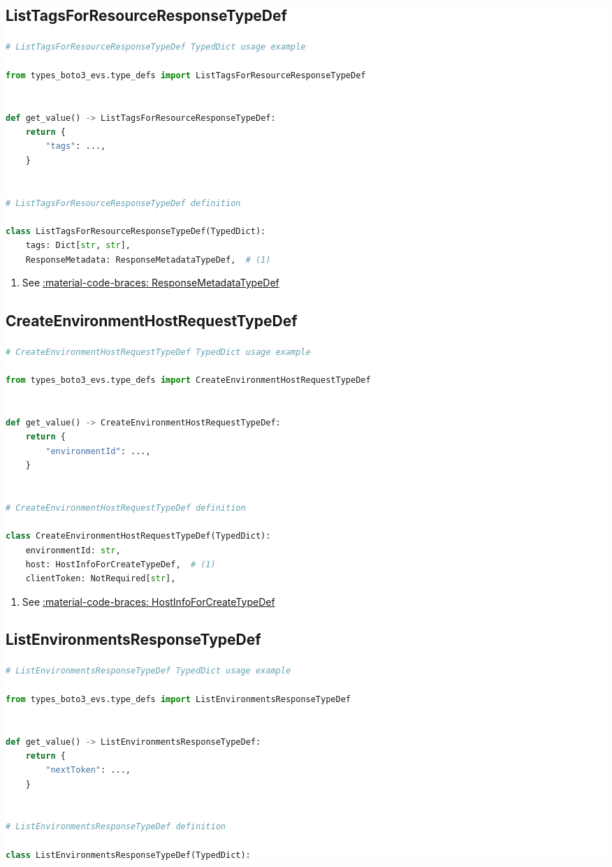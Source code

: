 
## ListTagsForResourceResponseTypeDef

```python
# ListTagsForResourceResponseTypeDef TypedDict usage example

from types_boto3_evs.type_defs import ListTagsForResourceResponseTypeDef


def get_value() -> ListTagsForResourceResponseTypeDef:
    return {
        "tags": ...,
    }


# ListTagsForResourceResponseTypeDef definition

class ListTagsForResourceResponseTypeDef(TypedDict):
    tags: Dict[str, str],
    ResponseMetadata: ResponseMetadataTypeDef,  # (1)
```

1. See [:material-code-braces: ResponseMetadataTypeDef](./type_defs.md#responsemetadatatypedef)

## CreateEnvironmentHostRequestTypeDef

```python
# CreateEnvironmentHostRequestTypeDef TypedDict usage example

from types_boto3_evs.type_defs import CreateEnvironmentHostRequestTypeDef


def get_value() -> CreateEnvironmentHostRequestTypeDef:
    return {
        "environmentId": ...,
    }


# CreateEnvironmentHostRequestTypeDef definition

class CreateEnvironmentHostRequestTypeDef(TypedDict):
    environmentId: str,
    host: HostInfoForCreateTypeDef,  # (1)
    clientToken: NotRequired[str],
```

1. See [:material-code-braces: HostInfoForCreateTypeDef](./type_defs.md#hostinfoforcreatetypedef)

## ListEnvironmentsResponseTypeDef

```python
# ListEnvironmentsResponseTypeDef TypedDict usage example

from types_boto3_evs.type_defs import ListEnvironmentsResponseTypeDef


def get_value() -> ListEnvironmentsResponseTypeDef:
    return {
        "nextToken": ...,
    }


# ListEnvironmentsResponseTypeDef definition

class ListEnvironmentsResponseTypeDef(TypedDict):
```